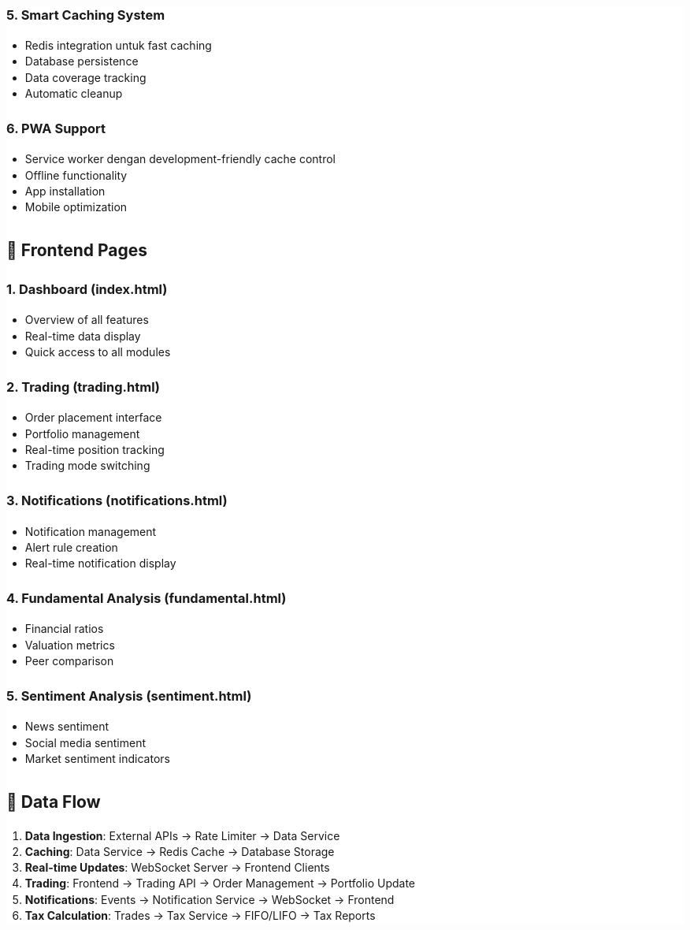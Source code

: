### 5. Smart Caching System
- Redis integration untuk fast caching
- Database persistence
- Data coverage tracking
- Automatic cleanup

### 6. PWA Support
- Service worker dengan development-friendly cache control
- Offline functionality
- App installation
- Mobile optimization

## 📱 Frontend Pages

### 1. Dashboard (index.html)
- Overview of all features
- Real-time data display
- Quick access to all modules

### 2. Trading (trading.html)
- Order placement interface
- Portfolio management
- Real-time position tracking
- Trading mode switching

### 3. Notifications (notifications.html)
- Notification management
- Alert rule creation
- Real-time notification display

### 4. Fundamental Analysis (fundamental.html)
- Financial ratios
- Valuation metrics
- Peer comparison

### 5. Sentiment Analysis (sentiment.html)
- News sentiment
- Social media sentiment
- Market sentiment indicators

## 🔄 Data Flow

1. **Data Ingestion**: External APIs → Rate Limiter → Data Service
2. **Caching**: Data Service → Redis Cache → Database Storage
3. **Real-time Updates**: WebSocket Server → Frontend Clients
4. **Trading**: Frontend → Trading API → Order Management → Portfolio Update
5. **Notifications**: Events → Notification Service → WebSocket → Frontend
6. **Tax Calculation**: Trades → Tax Service → FIFO/LIFO → Tax Reports
